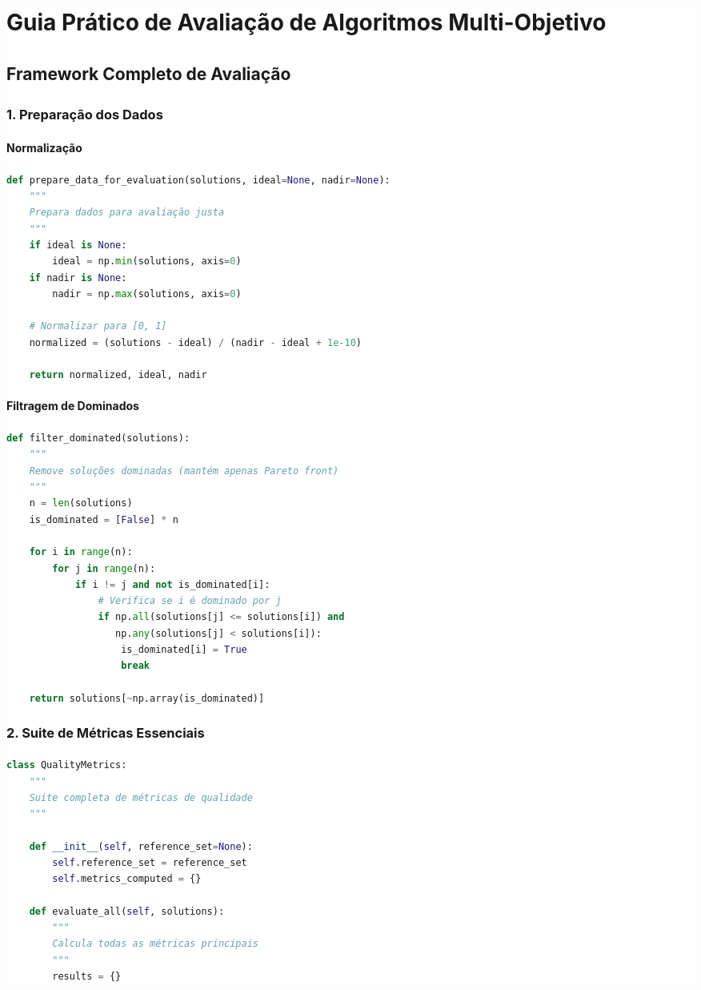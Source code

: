 # Guia Prático de Avaliação de Algoritmos Multi-Objetivo

## Framework Completo de Avaliação

### 1. Preparação dos Dados

#### Normalização
```python
def prepare_data_for_evaluation(solutions, ideal=None, nadir=None):
    """
    Prepara dados para avaliação justa
    """
    if ideal is None:
        ideal = np.min(solutions, axis=0)
    if nadir is None:
        nadir = np.max(solutions, axis=0)

    # Normalizar para [0, 1]
    normalized = (solutions - ideal) / (nadir - ideal + 1e-10)

    return normalized, ideal, nadir
```

#### Filtragem de Dominados
```python
def filter_dominated(solutions):
    """
    Remove soluções dominadas (mantém apenas Pareto front)
    """
    n = len(solutions)
    is_dominated = [False] * n

    for i in range(n):
        for j in range(n):
            if i != j and not is_dominated[i]:
                # Verifica se i é dominado por j
                if np.all(solutions[j] <= solutions[i]) and
                   np.any(solutions[j] < solutions[i]):
                    is_dominated[i] = True
                    break

    return solutions[~np.array(is_dominated)]
```

### 2. Suite de Métricas Essenciais

```python
class QualityMetrics:
    """
    Suite completa de métricas de qualidade
    """

    def __init__(self, reference_set=None):
        self.reference_set = reference_set
        self.metrics_computed = {}

    def evaluate_all(self, solutions):
        """
        Calcula todas as métricas principais
        """
        results = {}

```